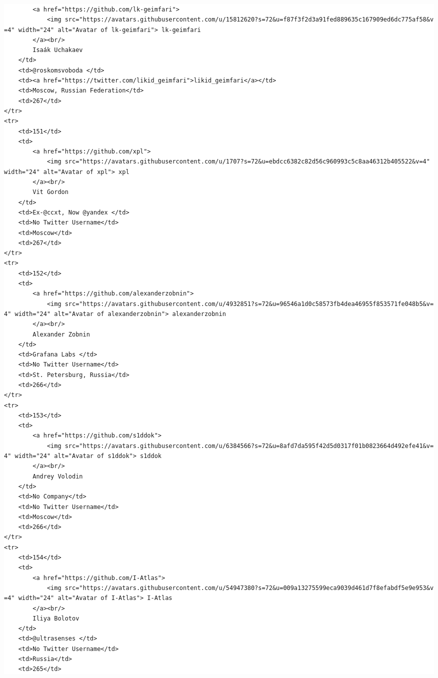 			<a href="https://github.com/lk-geimfari">
				<img src="https://avatars.githubusercontent.com/u/15812620?s=72&u=f87f3f2d3a91fed889635c167909ed6dc775af58&v=4" width="24" alt="Avatar of lk-geimfari"> lk-geimfari
			</a><br/>
			Isaák Uchakaev
		</td>
		<td>@roskomsvoboda </td>
		<td><a href="https://twitter.com/likid_geimfari">likid_geimfari</a></td>
		<td>Moscow, Russian Federation</td>
		<td>267</td>
	</tr>
	<tr>
		<td>151</td>
		<td>
			<a href="https://github.com/xpl">
				<img src="https://avatars.githubusercontent.com/u/1707?s=72&u=ebdcc6382c82d56c960993c5c8aa46312b405522&v=4" width="24" alt="Avatar of xpl"> xpl
			</a><br/>
			Vit Gordon
		</td>
		<td>Ex-@ccxt, Now @yandex </td>
		<td>No Twitter Username</td>
		<td>Moscow</td>
		<td>267</td>
	</tr>
	<tr>
		<td>152</td>
		<td>
			<a href="https://github.com/alexanderzobnin">
				<img src="https://avatars.githubusercontent.com/u/4932851?s=72&u=96546a1d0c58573fb4dea46955f853571fe048b5&v=4" width="24" alt="Avatar of alexanderzobnin"> alexanderzobnin
			</a><br/>
			Alexander Zobnin
		</td>
		<td>Grafana Labs </td>
		<td>No Twitter Username</td>
		<td>St. Petersburg, Russia</td>
		<td>266</td>
	</tr>
	<tr>
		<td>153</td>
		<td>
			<a href="https://github.com/s1ddok">
				<img src="https://avatars.githubusercontent.com/u/6384566?s=72&u=8afd7da595f42d5d0317f01b0823664d492efe41&v=4" width="24" alt="Avatar of s1ddok"> s1ddok
			</a><br/>
			Andrey Volodin
		</td>
		<td>No Company</td>
		<td>No Twitter Username</td>
		<td>Moscow</td>
		<td>266</td>
	</tr>
	<tr>
		<td>154</td>
		<td>
			<a href="https://github.com/I-Atlas">
				<img src="https://avatars.githubusercontent.com/u/54947380?s=72&u=009a13275599eca9039d461d7f8efabdf5e9e953&v=4" width="24" alt="Avatar of I-Atlas"> I-Atlas
			</a><br/>
			Iliya Bolotov
		</td>
		<td>@ultrasenses </td>
		<td>No Twitter Username</td>
		<td>Russia</td>
		<td>265</td>